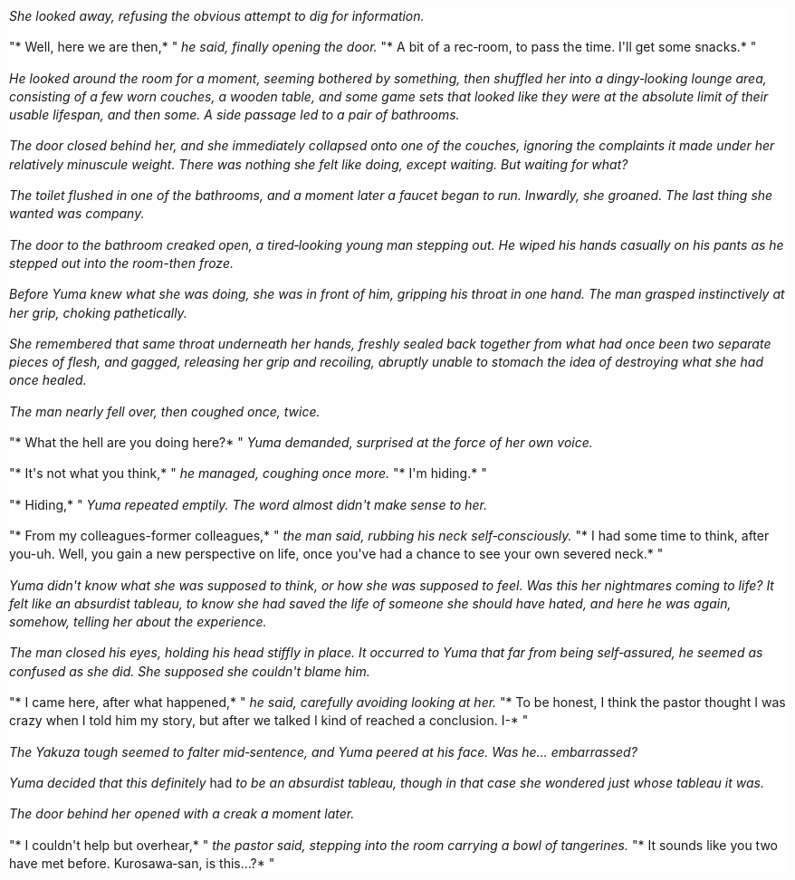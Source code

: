 *She looked away, refusing the obvious attempt to dig for information.*

"* Well, here we are then,* " *he said, finally opening the door.* "* A bit of a rec‐room, to pass the time. I'll get some snacks.* "

*He looked around the room for a moment, seeming bothered by something, then shuffled her into a dingy‐looking lounge area, consisting of a few worn couches, a wooden table, and some game sets that looked like they were at the absolute limit of their usable lifespan, and then some. A side passage led to a pair of bathrooms.*

*The door closed behind her, and she immediately collapsed onto one of the couches, ignoring the complaints it made under her relatively minuscule weight. There was nothing she felt like doing, except waiting. But waiting for what?*

*The toilet flushed in one of the bathrooms, and a moment later a faucet began to run. Inwardly, she groaned. The last thing she wanted was company.*

*The door to the bathroom creaked open, a tired‐looking young man stepping out. He wiped his hands casually on his pants as he stepped out into the room-then froze.*

*Before Yuma knew what she was doing, she was in front of him, gripping his throat in one hand. The man grasped instinctively at her grip, choking pathetically.*

*She remembered that same throat underneath her hands, freshly sealed back together from what had once been two separate pieces of flesh, and gagged, releasing her grip and recoiling, abruptly unable to stomach the idea of destroying what she had once healed.*

*The man nearly fell over, then coughed once, twice.*

"* What the hell are you doing here?* " *Yuma demanded, surprised at the force of her own voice.*

"* It's not what you think,* " *he managed, coughing once more.* "* I'm hiding.* "

"* Hiding,* " *Yuma repeated emptily. The word almost didn't make sense to her.*

"* From my colleagues-former colleagues,* " *the man said, rubbing his neck self‐consciously.* "* I had some time to think, after you-uh. Well, you gain a new perspective on life, once you've had a chance to see your own severed neck.* "

*Yuma didn't know what she was supposed to think, or how she was supposed to feel. Was this her nightmares coming to life? It felt like an absurdist tableau, to know she had saved the life of someone she should have hated, and here he was again, somehow, telling her about the experience.*

*The man closed his eyes, holding his head stiffly in place. It occurred to Yuma that far from being self‐assured, he seemed as confused as she did. She supposed she couldn't blame him.*

"* I came here, after what happened,* " *he said, carefully avoiding looking at her.* "* To be honest, I think the pastor thought I was crazy when I told him my story, but after we talked I kind of reached a conclusion. I-* "

*The Yakuza tough seemed to falter mid‐sentence, and Yuma peered at his face. Was he… embarrassed?*

*Yuma decided that this definitely* had *to be an absurdist tableau, though in that case she wondered just whose tableau it was.*

*The door behind her opened with a creak a moment later.*

"* I couldn't help but overhear,* " *the pastor said, stepping into the room carrying a bowl of tangerines.* "* It sounds like you two have met before. Kurosawa‐san, is this…?* "
